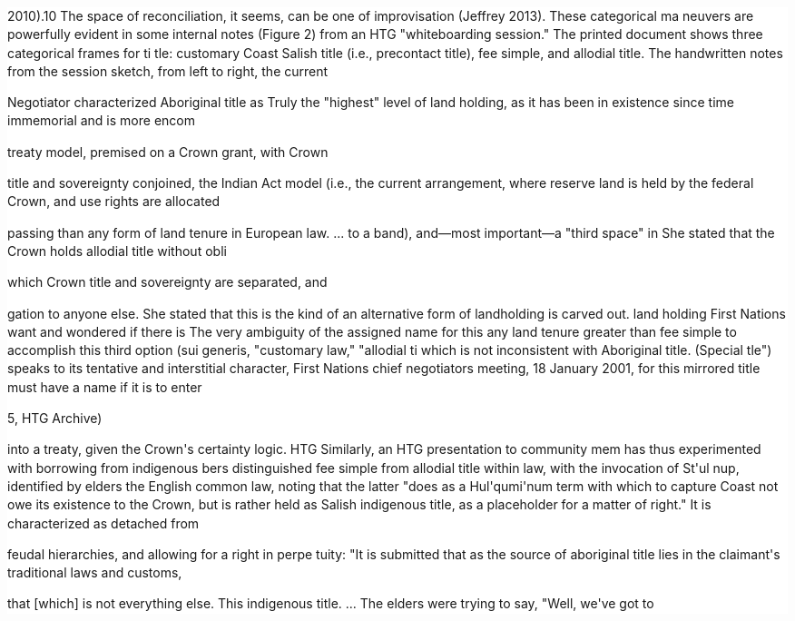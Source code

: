 2010).10
The space of reconciliation, it seems, can be one
of improvisation (Jeffrey 2013). These categorical ma
neuvers are powerfully evident in some internal notes
(Figure 2) from an HTG "whiteboarding session." The
printed document shows three categorical frames for ti
tle: customary Coast Salish title (i.e., precontact title),
fee simple, and allodial title. The handwritten notes
from the session sketch, from left to right, the current

Negotiator characterized Aboriginal title as
Truly the "highest" level of land holding, as it has been
in existence since time immemorial and is more encom

treaty model, premised on a Crown grant, with Crown

title and sovereignty conjoined, the Indian Act model
(i.e., the current arrangement, where reserve land is
held by the federal Crown, and use rights are allocated

passing than any form of land tenure in European law. ... to a band), and—most important—a "third space" in
She stated that the Crown holds allodial title without obli

which Crown title and sovereignty are separated, and

gation to anyone else. She stated that this is the kind of an alternative form of landholding is carved out.
land holding First Nations want and wondered if there is
The very ambiguity of the assigned name for this
any land tenure greater than fee simple to accomplish this
third option (sui generis, "customary law," "allodial ti
which is not inconsistent with Aboriginal title. (Special
tle") speaks to its tentative and interstitial character,
First Nations chief negotiators meeting, 18 January 2001,
for this mirrored title must have a name if it is to enter

5, HTG Archive)

into a treaty, given the Crown's certainty logic. HTG
Similarly, an HTG presentation to community mem has thus experimented with borrowing from indigenous
bers distinguished fee simple from allodial title within law, with the invocation of St'ul nup, identified by elders
the English common law, noting that the latter "does as a Hul'qumi'num term with which to capture Coast
not owe its existence to the Crown, but is rather held as Salish indigenous title, as a placeholder for
a matter of right." It is characterized as detached from

feudal hierarchies, and allowing for a right in perpe
tuity: "It is submitted that as the source of aboriginal
title lies in the claimant's traditional laws and customs,

that [which] is not everything else. This indigenous
title. ... The elders were trying to say, "Well, we've got to
